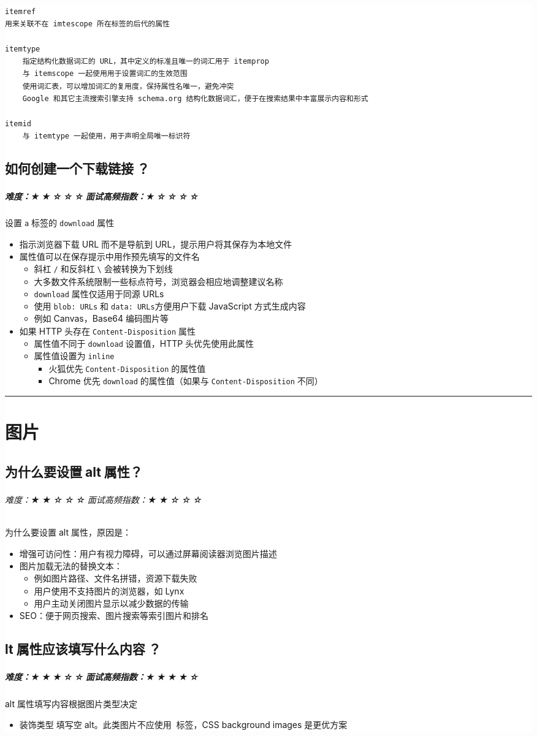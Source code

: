     itemref
    用来关联不在 imtescope 所在标签的后代的属性

    itemtype
        指定结构化数据词汇的 URL，其中定义的标准且唯一的词汇用于 itemprop
        与 itemscope 一起使用用于设置词汇的生效范围
        使用词汇表，可以增加词汇的复用度，保持属性名唯一，避免冲突
        Google 和其它主流搜索引擎支持 schema.org 结构化数据词汇，便于在搜索结果中丰富展示内容和形式

    itemid
        与 itemtype 一起使用，用于声明全局唯一标识符

## 如何创建一个下载链接 ？
##### 难度：★ ★ ☆ ☆ ☆  面试高频指数：★ ☆ ☆ ☆ ☆

设置 `a` 标签的 `download` 属性

* 指示浏览器下载 URL 而不是导航到 URL，提示用户将其保存为本地文件
* 属性值可以在保存提示中用作预先填写的文件名
    * 斜杠 `/` 和反斜杠 `\` 会被转换为下划线
    * 大多数文件系统限制一些标点符号，浏览器会相应地调整建议名称
    * `download` 属性仅适用于同源 URLs
    * 使用 `blob: URLs` 和 `data: URLs`方便用户下载 JavaScript 方式生成内容
    * 例如 Canvas，Base64 编码图片等
* 如果 HTTP 头存在 `Content-Disposition` 属性
    * 属性值不同于 `download` 设置值，HTTP 头优先使用此属性
    * 属性值设置为 `inline`
        * 火狐优先 `Content-Disposition` 的属性值
        * Chrome 优先 `download` 的属性值（如果与 `Content-Disposition` 不同）
***
# 图片
## 为什么要设置 alt 属性？
###### 难度：★ ★ ☆ ☆ ☆  面试高频指数：★ ★ ☆ ☆ ☆

为什么要设置 alt 属性，原因是：

* 增强可访问性：用户有视力障碍，可以通过屏幕阅读器浏览图片描述
* 图片加载无法的替换文本：
    * 例如图片路径、文件名拼错，资源下载失败
    * 用户使用不支持图片的浏览器，如 Lynx
    * 用户主动关闭图片显示以减少数据的传输
* SEO：便于网页搜索、图片搜索等索引图片和排名

## lt 属性应该填写什么内容 ？
##### 难度：★ ★ ★ ☆ ☆  面试高频指数：★ ★ ★ ★ ☆

alt 属性填写内容根据图片类型决定

* 装饰类型
    填写空 alt。此类图片不应使用 <img> 标签，CSS background images 是更优方案
